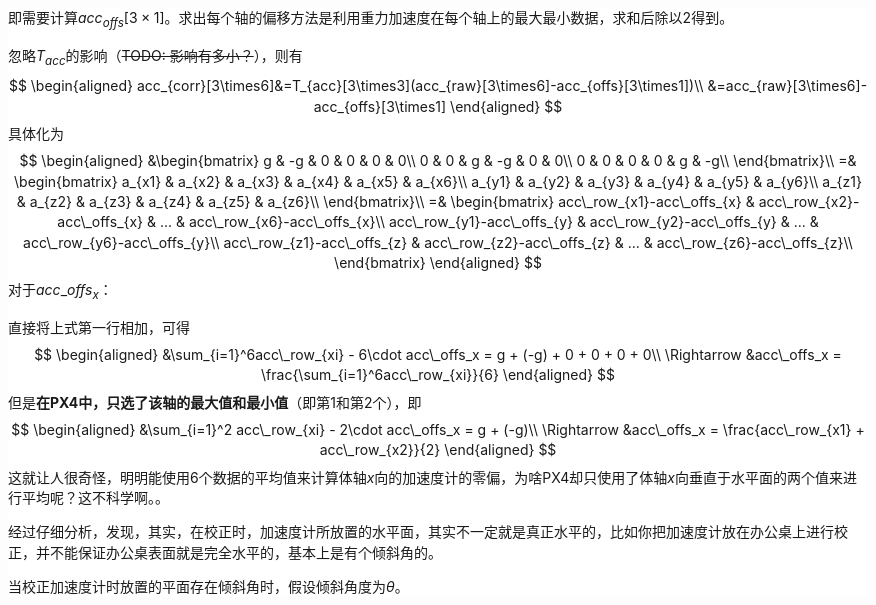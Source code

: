 即需要计算$acc_{offs}[3\times1]$。求出每个轴的偏移方法是利用重力加速度在每个轴上的最大最小数据，求和后除以2得到。

忽略$T_{acc}$的影响（~~TODO: 影响有多小？~~），则有
$$
\begin{aligned}
acc_{corr}[3\times6]&=T_{acc}[3\times3](acc_{raw}[3\times6]-acc_{offs}[3\times1])\\
&=acc_{raw}[3\times6]-acc_{offs}[3\times1]
\end{aligned}
$$
具体化为
$$
\begin{aligned}
&\begin{bmatrix}
g & -g & 0 & 0 & 0 & 0\\
0 & 0 & g & -g & 0 & 0\\
0 & 0 & 0 & 0 & g & -g\\
\end{bmatrix}\\
=&
\begin{bmatrix}
a_{x1} & a_{x2} & a_{x3} & a_{x4} & a_{x5} & a_{x6}\\
a_{y1} & a_{y2} & a_{y3} & a_{y4} & a_{y5} & a_{y6}\\
a_{z1} & a_{z2} & a_{z3} & a_{z4} & a_{z5} & a_{z6}\\
\end{bmatrix}\\
=&
\begin{bmatrix}
acc\_row_{x1}-acc\_offs_{x} & acc\_row_{x2}-acc\_offs_{x} & ... & acc\_row_{x6}-acc\_offs_{x}\\
acc\_row_{y1}-acc\_offs_{y} & acc\_row_{y2}-acc\_offs_{y} & ... & acc\_row_{y6}-acc\_offs_{y}\\
acc\_row_{z1}-acc\_offs_{z} & acc\_row_{z2}-acc\_offs_{z} & ... & acc\_row_{z6}-acc\_offs_{z}\\
\end{bmatrix}
\end{aligned}
$$
对于$acc\_offs_{x}$：

直接将上式第一行相加，可得
$$
\begin{aligned}
&\sum_{i=1}^6acc\_row_{xi} - 6\cdot acc\_offs_x = g + (-g) + 0 + 0 + 0 + 0\\
\Rightarrow &acc\_offs_x = \frac{\sum_{i=1}^6acc\_row_{xi}}{6}
\end{aligned}
$$
但是**在PX4中，只选了该轴的最大值和最小值**（即第1和第2个），即
$$
\begin{aligned}
&\sum_{i=1}^2 acc\_row_{xi} - 2\cdot acc\_offs_x = g + (-g)\\
\Rightarrow &acc\_offs_x = \frac{acc\_row_{x1} + acc\_row_{x2}}{2}
\end{aligned}
$$
这就让人很奇怪，明明能使用6个数据的平均值来计算体轴$x$向的加速度计的零偏，为啥PX4却只使用了体轴$x$向垂直于水平面的两个值来进行平均呢？这不科学啊。。

经过仔细分析，发现，其实，在校正时，加速度计所放置的水平面，其实不一定就是真正水平的，比如你把加速度计放在办公桌上进行校正，并不能保证办公桌表面就是完全水平的，基本上是有个倾斜角的。

当校正加速度计时放置的平面存在倾斜角时，假设倾斜角度为$\theta$。
